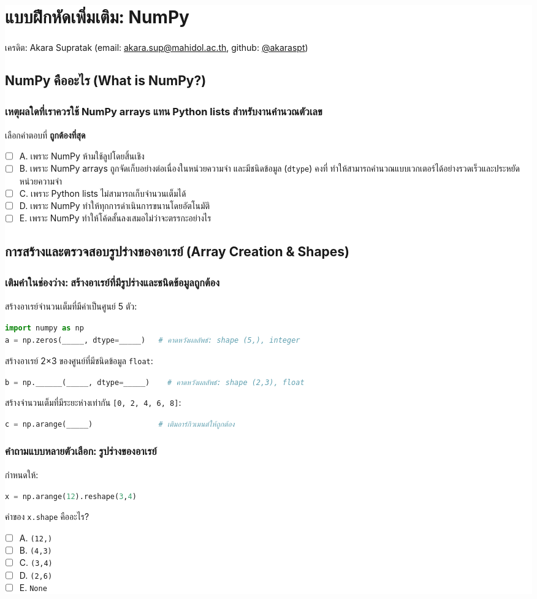 # แบบฝึกหัดเพิ่มเติม: NumPy

เครดิต: Akara Supratak (email: [akara.sup@mahidol.ac.th](mailto:akara.sup@mahidol.ac.th), github: [@akaraspt](https://github.com/akaraspt))

## NumPy คืออะไร (What is NumPy?)

### **เหตุผลใดที่เราควรใช้ NumPy arrays แทน Python lists สำหรับงานคำนวณตัวเลข**

เลือกคำตอบที่ **ถูกต้องที่สุด**

* [ ] A. เพราะ NumPy ห้ามใช้ลูปโดยสิ้นเชิง
* [ ] B. เพราะ NumPy arrays ถูกจัดเก็บอย่างต่อเนื่องในหน่วยความจำ และมีชนิดข้อมูล (`dtype`) คงที่ ทำให้สามารถคำนวณแบบเวกเตอร์ได้อย่างรวดเร็วและประหยัดหน่วยความจำ
* [ ] C. เพราะ Python lists ไม่สามารถเก็บจำนวนเต็มได้
* [ ] D. เพราะ NumPy ทำให้ทุกการดำเนินการขนานโดยอัตโนมัติ
* [ ] E. เพราะ NumPy ทำให้โค้ดสั้นลงเสมอไม่ว่าจะตรรกะอย่างไร

## การสร้างและตรวจสอบรูปร่างของอาเรย์ (Array Creation & Shapes)

### **เติมคำในช่องว่าง: สร้างอาเรย์ที่มีรูปร่างและชนิดข้อมูลถูกต้อง**

สร้างอาเรย์จำนวนเต็มที่มีค่าเป็นศูนย์ 5 ตัว:

```python
import numpy as np
a = np.zeros(_____, dtype=_____)   # คาดหวังผลลัพธ์: shape (5,), integer
```

สร้างอาเรย์ 2×3 ของศูนย์ที่มีชนิดข้อมูล `float`:

```python
b = np.______(_____, dtype=_____)    # คาดหวังผลลัพธ์: shape (2,3), float
```

สร้างจำนวนเต็มที่มีระยะห่างเท่ากัน `[0, 2, 4, 6, 8]`:

```python
c = np.arange(_____)               # เติมอาร์กิวเมนต์ให้ถูกต้อง
```

### **คำถามแบบหลายตัวเลือก: รูปร่างของอาเรย์**

กำหนดให้:

```python
x = np.arange(12).reshape(3,4)
```

ค่าของ `x.shape` คืออะไร?

* [ ] A. `(12,)`
* [ ] B. `(4,3)`
* [ ] C. `(3,4)`
* [ ] D. `(2,6)`
* [ ] E. `None`
